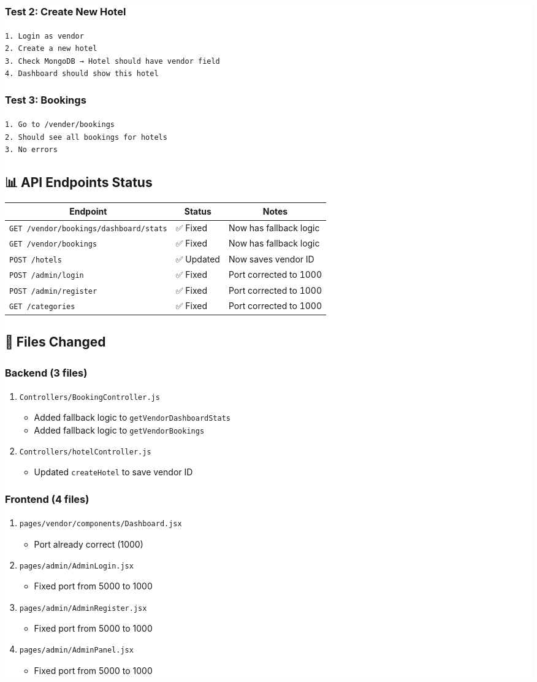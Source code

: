 ### Test 2: Create New Hotel
```
1. Login as vendor
2. Create a new hotel
3. Check MongoDB → Hotel should have vendor field
4. Dashboard should show this hotel
```

### Test 3: Bookings
```
1. Go to /vender/bookings
2. Should see all bookings for hotels
3. No errors
```

## 📊 API Endpoints Status

| Endpoint | Status | Notes |
|----------|--------|-------|
| `GET /vendor/bookings/dashboard/stats` | ✅ Fixed | Now has fallback logic |
| `GET /vendor/bookings` | ✅ Fixed | Now has fallback logic |
| `POST /hotels` | ✅ Updated | Now saves vendor ID |
| `POST /admin/login` | ✅ Fixed | Port corrected to 1000 |
| `POST /admin/register` | ✅ Fixed | Port corrected to 1000 |
| `GET /categories` | ✅ Fixed | Port corrected to 1000 |

## 🔧 Files Changed

### Backend (3 files)
1. `Controllers/BookingController.js`
   - Added fallback logic to `getVendorDashboardStats`
   - Added fallback logic to `getVendorBookings`

2. `Controllers/hotelController.js`
   - Updated `createHotel` to save vendor ID

### Frontend (4 files)
1. `pages/vendor/components/Dashboard.jsx`
   - Port already correct (1000)

2. `pages/admin/AdminLogin.jsx`
   - Fixed port from 5000 to 1000

3. `pages/admin/AdminRegister.jsx`
   - Fixed port from 5000 to 1000

4. `pages/admin/AdminPanel.jsx`
   - Fixed port from 5000 to 1000
